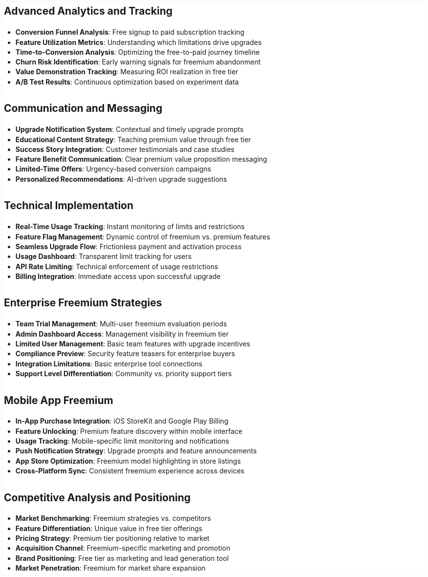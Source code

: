 ## Advanced Analytics and Tracking
- **Conversion Funnel Analysis**: Free signup to paid subscription tracking
- **Feature Utilization Metrics**: Understanding which limitations drive upgrades
- **Time-to-Conversion Analysis**: Optimizing the free-to-paid journey timeline
- **Churn Risk Identification**: Early warning signals for freemium abandonment
- **Value Demonstration Tracking**: Measuring ROI realization in free tier
- **A/B Test Results**: Continuous optimization based on experiment data

## Communication and Messaging
- **Upgrade Notification System**: Contextual and timely upgrade prompts
- **Educational Content Strategy**: Teaching premium value through free tier
- **Success Story Integration**: Customer testimonials and case studies
- **Feature Benefit Communication**: Clear premium value proposition messaging
- **Limited-Time Offers**: Urgency-based conversion campaigns
- **Personalized Recommendations**: AI-driven upgrade suggestions

## Technical Implementation
- **Real-Time Usage Tracking**: Instant monitoring of limits and restrictions
- **Feature Flag Management**: Dynamic control of freemium vs. premium features
- **Seamless Upgrade Flow**: Frictionless payment and activation process
- **Usage Dashboard**: Transparent limit tracking for users
- **API Rate Limiting**: Technical enforcement of usage restrictions
- **Billing Integration**: Immediate access upon successful upgrade

## Enterprise Freemium Strategies
- **Team Trial Management**: Multi-user freemium evaluation periods
- **Admin Dashboard Access**: Management visibility in freemium tier
- **Limited User Management**: Basic team features with upgrade incentives
- **Compliance Preview**: Security feature teasers for enterprise buyers
- **Integration Limitations**: Basic enterprise tool connections
- **Support Level Differentiation**: Community vs. priority support tiers

## Mobile App Freemium
- **In-App Purchase Integration**: iOS StoreKit and Google Play Billing
- **Feature Unlocking**: Premium feature discovery within mobile interface
- **Usage Tracking**: Mobile-specific limit monitoring and notifications
- **Push Notification Strategy**: Upgrade prompts and feature announcements
- **App Store Optimization**: Freemium model highlighting in store listings
- **Cross-Platform Sync**: Consistent freemium experience across devices

## Competitive Analysis and Positioning
- **Market Benchmarking**: Freemium strategies vs. competitors
- **Feature Differentiation**: Unique value in free tier offerings
- **Pricing Strategy**: Premium tier positioning relative to market
- **Acquisition Channel**: Freemium-specific marketing and promotion
- **Brand Positioning**: Free tier as marketing and lead generation tool
- **Market Penetration**: Freemium for market share expansion
